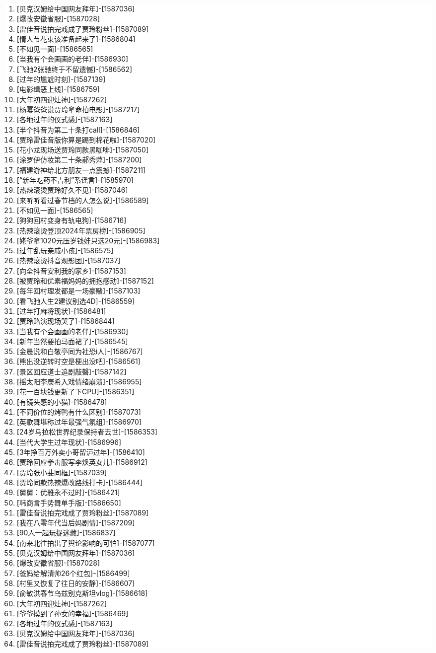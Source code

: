 1. [贝克汉姆给中国网友拜年]-[1587036]
1. [爆改安徽省服]-[1587028]
1. [雷佳音说拍完戏成了贾玲粉丝]-[1587089]
1. [情人节花束该准备起来了]-[1586804]
1. [不如见一面]-[1586565]
1. [当我有个会画画的老伴]-[1586930]
1. [飞驰2张驰终于不留遗憾]-[1586562]
1. [过年的尴尬时刻]-[1587139]
1. [电影缉恶上线]-[1586759]
1. [大年初四迎灶神]-[1587262]
1. [杨幂爸爸说贾玲拿命拍电影]-[1587217]
1. [各地过年的仪式感]-[1587163]
1. [半个抖音为第二十条打call]-[1586846]
1. [贾玲雷佳音版你算是踢到棉花啦]-[1587020]
1. [花小龙现场送贾玲同款黑咖啡]-[1587050]
1. [涂罗伊仿妆第二十条郝秀萍]-[1587200]
1. [福建游神给北方朋友一点震撼]-[1587211]
1. [“新年吃药不吉利”系谣言]-[1585970]
1. [热辣滚烫贾玲好久不见]-[1587046]
1. [来听听看过春节档的人怎么说]-[1586589]
1. [不如见一面]-[1586565]
1. [狗狗回村变身有轨电狗]-[1586716]
1. [热辣滚烫登顶2024年票房榜]-[1586905]
1. [姥爷拿1020元压岁钱娃只选20元]-[1586983]
1. [过年乱玩亲戚小孩]-[1586575]
1. [热辣滚烫抖音观影团]-[1587037]
1. [向全抖音安利我的家乡]-[1587153]
1. [被贾玲和优素福妈妈的拥抱感动]-[1587152]
1. [每年回村理发都是一场豪赌]-[1587103]
1. [看飞驰人生2建议别选4D]-[1586559]
1. [过年打麻将现状]-[1586481]
1. [贾玲路演现场哭了]-[1586844]
1. [当我有个会画画的老伴]-[1586930]
1. [新年当然要拍马面裙了]-[1586545]
1. [金晨说和白敬亭同为社恐i人]-[1586767]
1. [熊出没逆转时空是梗出没吧]-[1586561]
1. [景区回应道士追剧敲磬]-[1587142]
1. [摇太阳李庚希入戏情绪崩溃]-[1586955]
1. [花一百块钱更新了下CPU]-[1586351]
1. [有镜头感的小猫]-[1586478]
1. [不同价位的烤鸭有什么区别]-[1587073]
1. [英歌舞堪称过年最强气氛组]-[1586970]
1. [24岁马拉松世界纪录保持者去世]-[1586353]
1. [当代大学生过年现状]-[1586996]
1. [3年挣百万外卖小哥留沪过年]-[1586410]
1. [贾玲回应拳击服写李焕英女儿]-[1586912]
1. [贾玲张小斐同框]-[1587039]
1. [贾玲同款热辣爆改路线打卡]-[1586444]
1. [舅舅：优雅永不过时]-[1586421]
1. [韩商言手势舞单手版]-[1586650]
1. [雷佳音说拍完戏成了贾玲粉丝]-[1587089]
1. [我在八零年代当后妈剧情]-[1587209]
1. [90人一起玩捉迷藏]-[1586837]
1. [南来北往拍出了舆论影响的可怕]-[1587077]
1. [贝克汉姆给中国网友拜年]-[1587036]
1. [爆改安徽省服]-[1587028]
1. [爸妈给解清帅26个红包]-[1586499]
1. [村里又恢复了往日的安静]-[1586607]
1. [俞敏洪春节乌兹别克斯坦vlog]-[1586618]
1. [大年初四迎灶神]-[1587262]
1. [爷爷摸到了孙女的幸福]-[1586469]
1. [各地过年的仪式感]-[1587163]
1. [贝克汉姆给中国网友拜年]-[1587036]
1. [雷佳音说拍完戏成了贾玲粉丝]-[1587089]